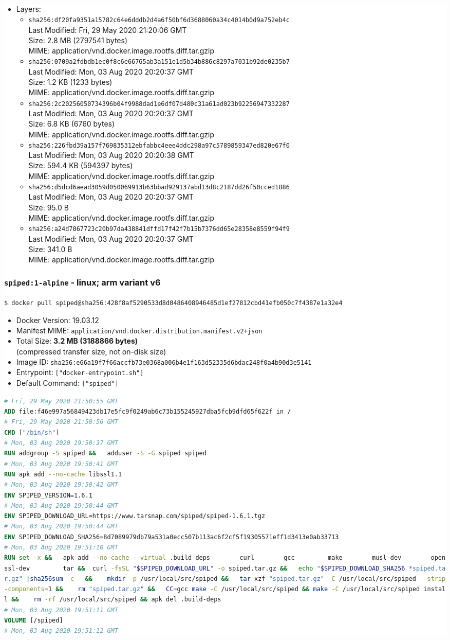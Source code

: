 -	Layers:
	-	`sha256:df20fa9351a15782c64e6dddb2d4a6f50bf6d3688060a34c4014b0d9a752eb4c`  
		Last Modified: Fri, 29 May 2020 21:20:06 GMT  
		Size: 2.8 MB (2797541 bytes)  
		MIME: application/vnd.docker.image.rootfs.diff.tar.gzip
	-	`sha256:0709a2fdbdb1ec0f8c6e66765ab3a151e1d5b34b886c8297a7031b92de0235b7`  
		Last Modified: Mon, 03 Aug 2020 20:20:37 GMT  
		Size: 1.2 KB (1233 bytes)  
		MIME: application/vnd.docker.image.rootfs.diff.tar.gzip
	-	`sha256:2c20256050734396b04f9988dad1e6df07d480c31a61ad023b92256947332287`  
		Last Modified: Mon, 03 Aug 2020 20:20:37 GMT  
		Size: 6.8 KB (6760 bytes)  
		MIME: application/vnd.docker.image.rootfs.diff.tar.gzip
	-	`sha256:226fbd39a157f769835312ebfabbc4eee4ddc298a97c5789859347ed820e67f0`  
		Last Modified: Mon, 03 Aug 2020 20:20:38 GMT  
		Size: 594.4 KB (594397 bytes)  
		MIME: application/vnd.docker.image.rootfs.diff.tar.gzip
	-	`sha256:d5dcd6aead3059d050069913b63bbad929137abd13d8c2187dd26f50cced1886`  
		Last Modified: Mon, 03 Aug 2020 20:20:37 GMT  
		Size: 95.0 B  
		MIME: application/vnd.docker.image.rootfs.diff.tar.gzip
	-	`sha256:a24d7067723c20b97da438841dffd17f42f7b15b7376dd65e28358e8559f94f9`  
		Last Modified: Mon, 03 Aug 2020 20:20:37 GMT  
		Size: 341.0 B  
		MIME: application/vnd.docker.image.rootfs.diff.tar.gzip

### `spiped:1-alpine` - linux; arm variant v6

```console
$ docker pull spiped@sha256:428f8af5290533d8d0486408946485d1ef27812cbd41efb050c7f4387e1a32e4
```

-	Docker Version: 19.03.12
-	Manifest MIME: `application/vnd.docker.distribution.manifest.v2+json`
-	Total Size: **3.2 MB (3188866 bytes)**  
	(compressed transfer size, not on-disk size)
-	Image ID: `sha256:e66a19f7f66accfb73e0368a006b4e1f163d52335d6bdac248f0a4b90d3e5141`
-	Entrypoint: `["docker-entrypoint.sh"]`
-	Default Command: `["spiped"]`

```dockerfile
# Fri, 29 May 2020 21:50:55 GMT
ADD file:f46e997a56849423db17e5fc9f0249ab6c73b155245927dba5fcb9dfd65f622f in / 
# Fri, 29 May 2020 21:50:56 GMT
CMD ["/bin/sh"]
# Mon, 03 Aug 2020 19:50:37 GMT
RUN addgroup -S spiped &&	adduser -S -G spiped spiped
# Mon, 03 Aug 2020 19:50:41 GMT
RUN apk add --no-cache libssl1.1
# Mon, 03 Aug 2020 19:50:42 GMT
ENV SPIPED_VERSION=1.6.1
# Mon, 03 Aug 2020 19:50:44 GMT
ENV SPIPED_DOWNLOAD_URL=https://www.tarsnap.com/spiped/spiped-1.6.1.tgz
# Mon, 03 Aug 2020 19:50:44 GMT
ENV SPIPED_DOWNLOAD_SHA256=8d7089979db79a531a0ecc507b113ac6f2cf5f19305571eff1d3413e0ab33713
# Mon, 03 Aug 2020 19:51:10 GMT
RUN set -x &&	apk add --no-cache --virtual .build-deps 		curl 		gcc 		make 		musl-dev 		openssl-dev 		tar &&	curl -fsSL "$SPIPED_DOWNLOAD_URL" -o spiped.tar.gz &&	echo "$SPIPED_DOWNLOAD_SHA256 *spiped.tar.gz" |sha256sum -c - &&	mkdir -p /usr/local/src/spiped &&	tar xzf "spiped.tar.gz" -C /usr/local/src/spiped --strip-components=1 &&	rm "spiped.tar.gz" &&	CC=gcc make -C /usr/local/src/spiped &&	make -C /usr/local/src/spiped install &&	rm -rf /usr/local/src/spiped &&	apk del .build-deps
# Mon, 03 Aug 2020 19:51:11 GMT
VOLUME [/spiped]
# Mon, 03 Aug 2020 19:51:12 GMT
```